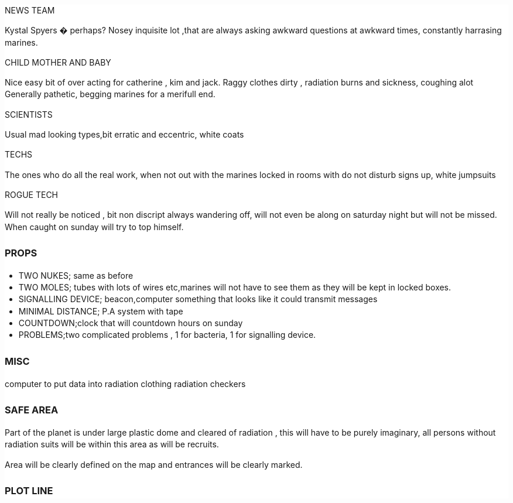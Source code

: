NEWS TEAM

Kystal Spyers � perhaps? Nosey inquisite lot ,that are always
asking awkward questions at awkward times, constantly harrasing
marines.

CHILD MOTHER AND BABY

Nice easy bit of over acting for catherine , kim and jack.
Raggy clothes dirty , radiation burns and sickness, coughing alot
Generally pathetic, begging marines for a merifull end.

SCIENTISTS

Usual mad looking types,bit erratic and eccentric, white coats

TECHS

The ones who do all the real work, when not out with the marines
locked in rooms with do not disturb signs up, white jumpsuits

ROGUE TECH

Will not really be noticed , bit non discript always wandering
off, will not even be along on saturday night but will not be 
missed. When caught on sunday will try to top himself.

### PROPS 

* TWO NUKES; same as before
* TWO MOLES; tubes with lots of wires etc,marines will not have to
  see them as they will be kept in locked boxes.
* SIGNALLING DEVICE; beacon,computer something that looks like it
  could transmit messages
* MINIMAL DISTANCE; P.A system with tape
* COUNTDOWN;clock that will countdown hours on sunday
* PROBLEMS;two complicated problems , 1 for bacteria, 1 for
  signalling device.

### MISC

computer to put data into
radiation clothing
radiation checkers

### SAFE AREA

Part of the planet is under large plastic dome and cleared of
radiation , this will have to be purely imaginary, all persons
without radiation suits will be within this area as will be
recruits.

Area will be clearly defined on the map and entrances will be
clearly marked.

### PLOT LINE
